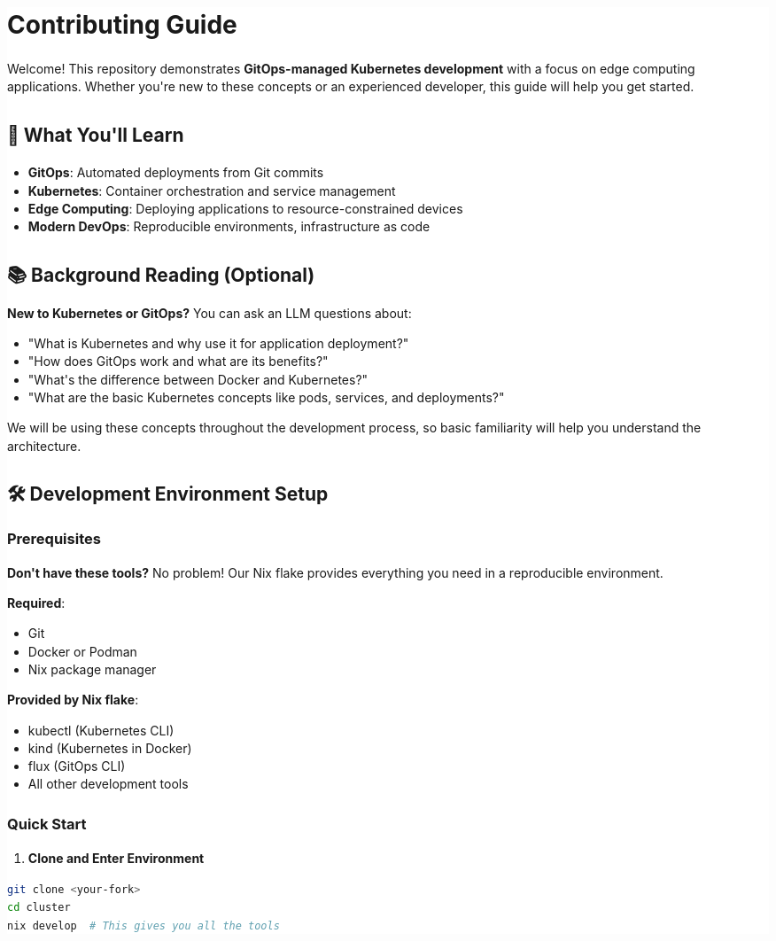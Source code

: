 # Contributing Guide

Welcome! This repository demonstrates **GitOps-managed Kubernetes development** with a focus on edge computing applications. Whether you're new to these concepts or an experienced developer, this guide will help you get started.

## 🎯 What You'll Learn

- **GitOps**: Automated deployments from Git commits
- **Kubernetes**: Container orchestration and service management  
- **Edge Computing**: Deploying applications to resource-constrained devices
- **Modern DevOps**: Reproducible environments, infrastructure as code

## 📚 Background Reading (Optional)

**New to Kubernetes or GitOps?** You can ask an LLM questions about:
- "What is Kubernetes and why use it for application deployment?"
- "How does GitOps work and what are its benefits?"
- "What's the difference between Docker and Kubernetes?"
- "What are the basic Kubernetes concepts like pods, services, and deployments?"

We will be using these concepts throughout the development process, so basic familiarity will help you understand the architecture.

## 🛠️ Development Environment Setup

### Prerequisites

**Don't have these tools?** No problem! Our Nix flake provides everything you need in a reproducible environment.

**Required**: 
- Git
- Docker or Podman
- Nix package manager

**Provided by Nix flake**:
- kubectl (Kubernetes CLI)
- kind (Kubernetes in Docker)
- flux (GitOps CLI)
- All other development tools

### Quick Start

1. **Clone and Enter Environment**
```bash
git clone <your-fork>
cd cluster
nix develop  # This gives you all the tools
```
